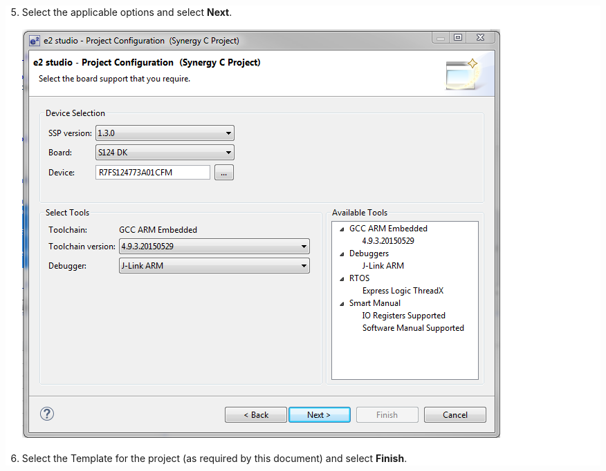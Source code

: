 5. Select the applicable options and select **Next**.

	![Project Configuration](./images/E2_NewDevice.PNG)

6. Select the Template for the project (as required by this document) and select **Finish**.
	